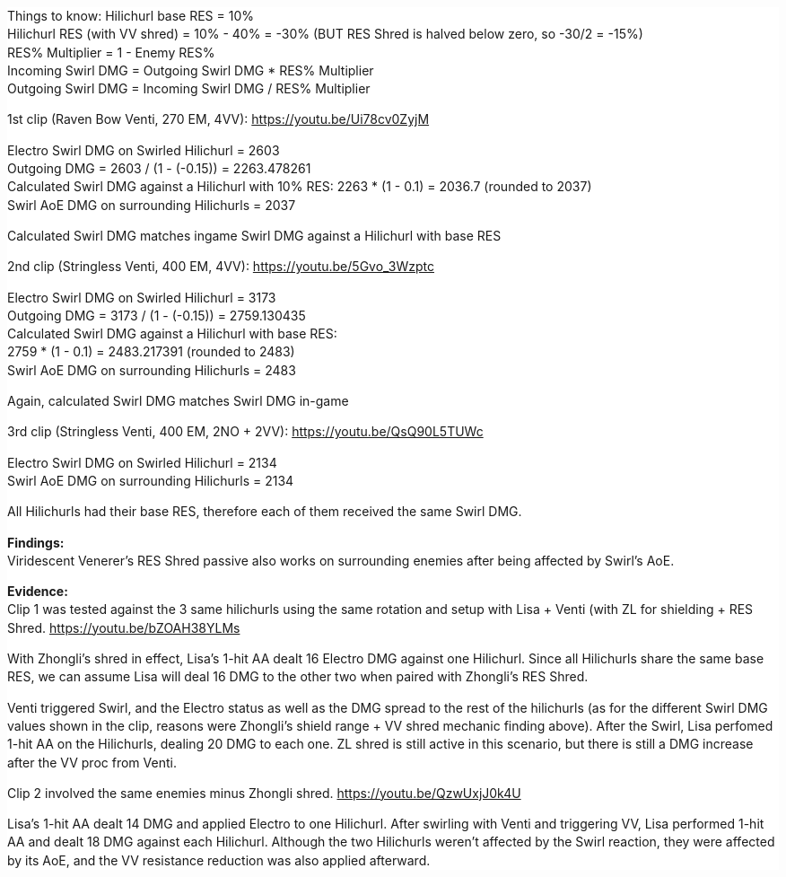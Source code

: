 Things to know: Hilichurl base RES = 10%  
Hilichurl RES (with VV shred) = 10% - 40% = -30% (BUT RES Shred is halved below zero, so -30/2 = -15%)  
RES% Multiplier = 1 - Enemy RES%  
Incoming Swirl DMG = Outgoing Swirl DMG \* RES% Multiplier  
Outgoing Swirl DMG = Incoming Swirl DMG / RES% Multiplier

1st clip (Raven Bow Venti, 270 EM, 4VV): https://youtu.be/Ui78cv0ZyjM

Electro Swirl DMG on Swirled Hilichurl = 2603  
Outgoing DMG = 2603 / (1 - (-0.15)) = 2263.478261  
Calculated Swirl DMG against a Hilichurl with 10% RES: 2263 \* (1 - 0.1) = 2036.7 (rounded to 2037)  
Swirl AoE DMG on surrounding Hilichurls = 2037

Calculated Swirl DMG matches ingame Swirl DMG against a Hilichurl with base RES

2nd clip (Stringless Venti, 400 EM, 4VV): https://youtu.be/5Gvo_3Wzptc

Electro Swirl DMG on Swirled Hilichurl = 3173  
Outgoing DMG = 3173 / (1 - (-0.15)) = 2759.130435  
Calculated Swirl DMG against a Hilichurl with base RES:  
 2759 \* (1 - 0.1) = 2483.217391 (rounded to 2483)  
Swirl AoE DMG on surrounding Hilichurls = 2483

Again, calculated Swirl DMG matches Swirl DMG in-game

3rd clip (Stringless Venti, 400 EM, 2NO + 2VV): https://youtu.be/QsQ90L5TUWc

Electro Swirl DMG on Swirled Hilichurl = 2134  
Swirl AoE DMG on surrounding Hilichurls = 2134

All Hilichurls had their base RES, therefore each of them received the same Swirl DMG.

**Findings:**  
Viridescent Venerer’s RES Shred passive also works on surrounding enemies after being affected by Swirl’s AoE.

**Evidence:**  
Clip 1 was tested against the 3 same hilichurls using the same rotation and setup with Lisa + Venti (with ZL for shielding + RES Shred. https://youtu.be/bZOAH38YLMs

With Zhongli’s shred in effect, Lisa’s 1-hit AA dealt 16 Electro DMG against one Hilichurl. Since all Hilichurls share the same base RES, we can assume Lisa will deal 16 DMG to the other two when paired with Zhongli’s RES Shred.

Venti triggered Swirl, and the Electro status as well as the DMG spread to the rest of the hilichurls (as for the different Swirl DMG values shown in the clip, reasons were Zhongli’s shield range + VV shred mechanic finding above). After the Swirl, Lisa perfomed 1-hit AA on the Hilichurls, dealing 20 DMG to each one. ZL shred is still active in this scenario, but there is still a DMG increase after the VV proc from Venti.

Clip 2 involved the same enemies minus Zhongli shred. https://youtu.be/QzwUxjJ0k4U

Lisa’s 1-hit AA dealt 14 DMG and applied Electro to one Hilichurl. After swirling with Venti and triggering VV, Lisa performed 1-hit AA and dealt 18 DMG against each Hilichurl. Although the two Hilichurls weren’t affected by the Swirl reaction, they were affected by its AoE, and the VV resistance reduction was also applied afterward.
